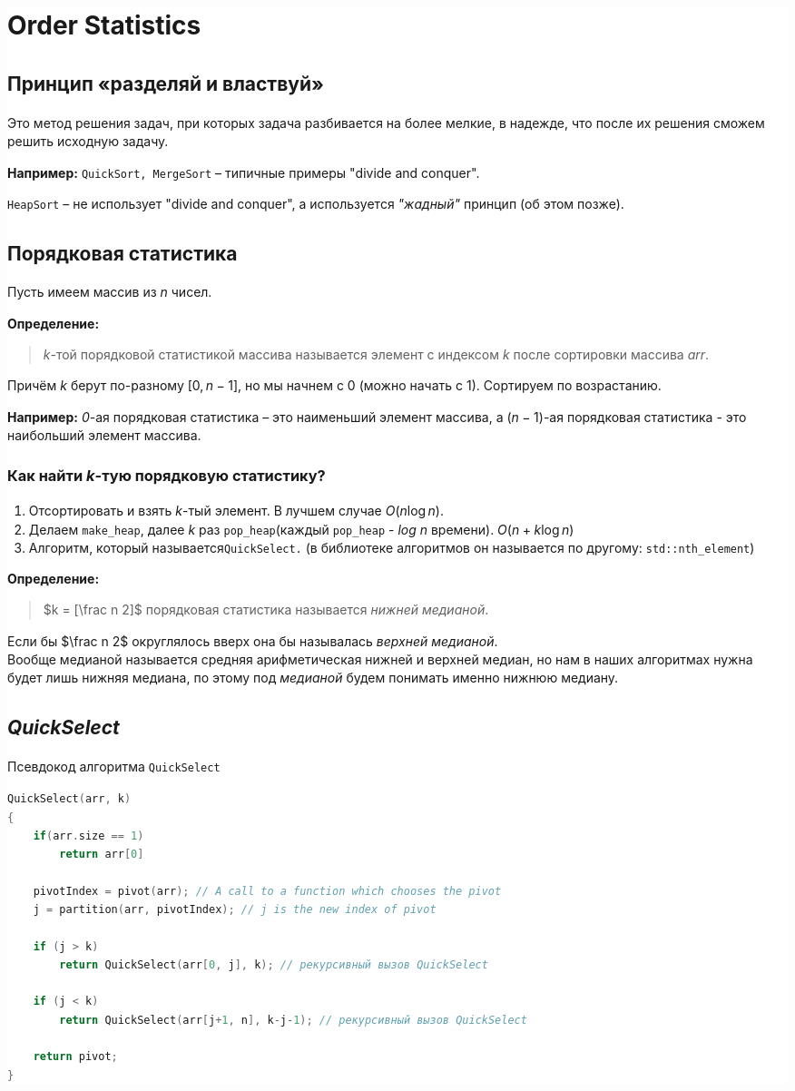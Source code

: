 ```table-of-contents
```
# Order Statistics

## Принцип **«разделяй и властвуй»**

Это метод решения задач, при которых задача разбивается на более мелкие, в надежде, что после их решения сможем решить исходную задачу.

**Например:** `QuickSort, MergeSort` – типичные примеры "divide and conquer".

`HeapSort` – не использует "divide and conquer", а используется *"жадный"* принцип (об этом позже).

## **Порядковая статистика**

Пусть имеем массив из $n$ чисел.

**Определение:** 
> _k_-той порядковой статистикой массива называется элемент с индексом _k_ после сортировки массива _arr_. 

Причём _k_ берут по-разному $[0, n-1]$, но мы начнем с 0 (можно начать с 1).
Сортируем по возрастанию.

**Например:** *0*-ая порядковая статистика – это наименьший элемент массива, а $(n-1)$-ая порядковая статистика - это наибольший элемент массива.

### **Как найти _k_-тую порядковую статистику?**

1. Отсортировать и взять _k_-тый элемент. В лучшем случае $O(n \log n)$.
2. Делаем `make_heap`, далее _k_ раз `pop_heap`(каждый `pop_heap` - *log n* времени). $O(n + k \log n)$
3. Алгоритм, который называется`QuickSelect.` (в библиотеке алгоритмов он называется по другому: `std::nth_element`)

**Определение:** 
> $k = [\frac n 2]$ порядковая статистика называется *нижней медианой*.

Если бы $\frac n 2$ округлялось вверх она бы называлась *верхней медианой*.<br>
Вообще медианой называется средняя арифметическая нижней и верхней медиан, но нам в наших алгоритмах нужна будет лишь нижняя медиана, по этому под *медианой* будем понимать именно нижнюю медиану.

## ***QuickSelect***

Псевдокод алгоритма `QuickSelect`

```cpp
QuickSelect(arr, k)
{
    if(arr.size == 1)
        return arr[0]
    
    pivotIndex = pivot(arr); // A call to a function which chooses the pivot
    j = partition(arr, pivotIndex); // j is the new index of pivot

    if (j > k)
        return QuickSelect(arr[0, j], k); // рекурсивный вызов QuickSelect

    if (j < k)
        return QuickSelect(arr[j+1, n], k-j-1); // рекурсивный вызов QuickSelect

    return pivot;
}
```
